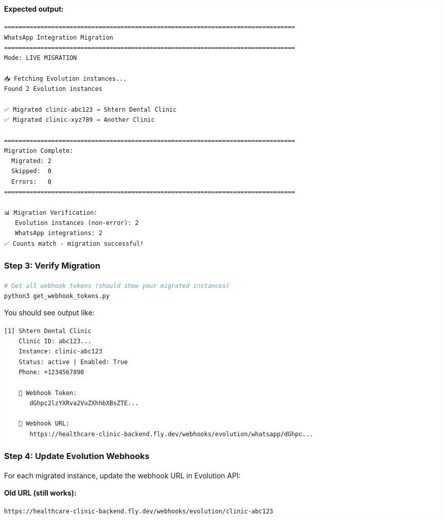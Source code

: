 **Expected output:**
```
================================================================================
WhatsApp Integration Migration
================================================================================
Mode: LIVE MIGRATION

📥 Fetching Evolution instances...
Found 2 Evolution instances

✅ Migrated clinic-abc123 → Shtern Dental Clinic
✅ Migrated clinic-xyz789 → Another Clinic

================================================================================
Migration Complete:
  Migrated: 2
  Skipped:  0
  Errors:   0
================================================================================

📊 Migration Verification:
   Evolution instances (non-error): 2
   WhatsApp integrations: 2
✅ Counts match - migration successful!
```

### Step 3: Verify Migration

```bash
# Get all webhook tokens (should show your migrated instances)
python3 get_webhook_tokens.py
```

You should see output like:
```
[1] Shtern Dental Clinic
    Clinic ID: abc123...
    Instance: clinic-abc123
    Status: active | Enabled: True
    Phone: +1234567890

    🔑 Webhook Token:
       dGhpc2lzYXRva2VuZXhhbXBsZTE...

    🔗 Webhook URL:
       https://healthcare-clinic-backend.fly.dev/webhooks/evolution/whatsapp/dGhpc...
```

### Step 4: Update Evolution Webhooks

For each migrated instance, update the webhook URL in Evolution API:

**Old URL (still works):**
```
https://healthcare-clinic-backend.fly.dev/webhooks/evolution/clinic-abc123
```
